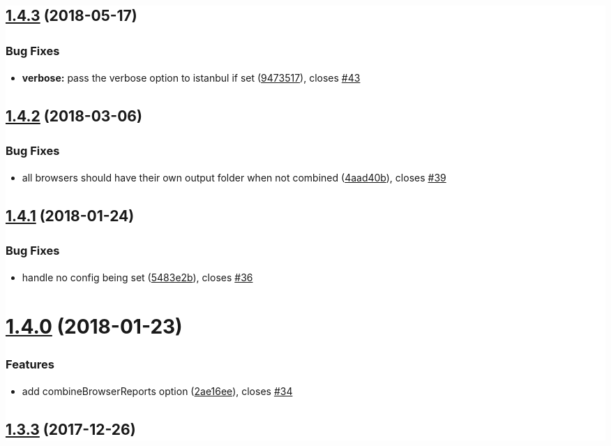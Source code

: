 
<a name="1.4.3"></a>
## [1.4.3](https://github.com/mattlewis92/karma-coverage-istanbul-reporter/compare/v1.4.2...v1.4.3) (2018-05-17)


### Bug Fixes

* **verbose:** pass the verbose option to istanbul if set ([9473517](https://github.com/mattlewis92/karma-coverage-istanbul-reporter/commit/9473517)), closes [#43](https://github.com/mattlewis92/karma-coverage-istanbul-reporter/issues/43)



<a name="1.4.2"></a>
## [1.4.2](https://github.com/mattlewis92/karma-coverage-istanbul-reporter/compare/v1.4.1...v1.4.2) (2018-03-06)


### Bug Fixes

* all browsers should have their own output folder when not combined ([4aad40b](https://github.com/mattlewis92/karma-coverage-istanbul-reporter/commit/4aad40b)), closes [#39](https://github.com/mattlewis92/karma-coverage-istanbul-reporter/issues/39)



<a name="1.4.1"></a>
## [1.4.1](https://github.com/mattlewis92/karma-coverage-istanbul-reporter/compare/v1.4.0...v1.4.1) (2018-01-24)


### Bug Fixes

* handle no config being set ([5483e2b](https://github.com/mattlewis92/karma-coverage-istanbul-reporter/commit/5483e2b)), closes [#36](https://github.com/mattlewis92/karma-coverage-istanbul-reporter/issues/36)



<a name="1.4.0"></a>
# [1.4.0](https://github.com/mattlewis92/karma-coverage-istanbul-reporter/compare/v1.3.3...v1.4.0) (2018-01-23)


### Features

* add combineBrowserReports option ([2ae16ee](https://github.com/mattlewis92/karma-coverage-istanbul-reporter/commit/2ae16ee)), closes [#34](https://github.com/mattlewis92/karma-coverage-istanbul-reporter/issues/34)



<a name="1.3.3"></a>
## [1.3.3](https://github.com/mattlewis92/karma-coverage-istanbul-reporter/compare/v1.3.1...v1.3.3) (2017-12-26)
